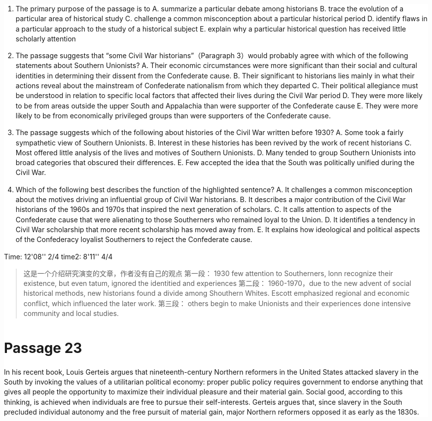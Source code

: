 1.	The primary purpose of the passage is to
A.	summarize a particular debate among historians
B.	trace the evolution of a particular area of historical study
C.	challenge a common misconception about a particular historical period
D.	identify flaws in a particular approach to the study of a historical subject
E.	explain why a particular historical question has received little scholarly attention

2.	The passage suggests that “some Civil War historians”（Paragraph 3）would probably agree with which of the following statements about Southern Unionists?
A.	Their economic circumstances were more significant than their social and cultural identities in determining their dissent from the Confederate cause.
B.	Their significant to historians lies mainly in what their actions reveal about the mainstream of Confederate nationalism from which they departed
C.	Their political allegiance must be understood in relation to specific local factors that affected their lives during the Civil War period
D.	They were more likely to be from areas outside the upper South and Appalachia than were supporter of the Confederate cause
E.	They were more likely to be from economically privileged groups than were supporters of the Confederate cause.

3.	The passage suggests which of the following about histories of the Civil War written before 1930?
A.	Some took a fairly sympathetic view of Southern Unionists.
B.	Interest in these histories has been revived by the work of recent historians
C.	Most offered little analysis of the lives and motives of Southern Unionists.
D.	Many tended to group Southern Unionists into broad categories that obscured their differences.
E.	Few accepted the idea that the South was politically unified during the Civil War.

4.	Which of the following best describes the function of the highlighted sentence?
A.	It challenges a common misconception about the motives driving an influential group of Civil War historians.
B.	It describes a major contribution of the Civil War historians of the 1960s and 1970s that inspired the next generation of scholars.
C.	It calls attention to aspects of the Confederate cause that were alienating to those Southerners who remained loyal to the Union.
D.	It identifies a tendency in Civil War scholarship that more recent scholarship has moved away from.
E.	It explains how ideological and political aspects of the Confederacy loyalist Southerners to reject the Confederate cause.

Time: 12'08'' 2/4
time2: 8'11''  4/4

> 这是一个介绍研究演变的文章，作者没有自己的观点
> 第一段： 1930 few attention to Southerners, lonn recognize their existence, but even tatum, ignored the identitied and experiences
> 第二段： 1960-1970，due to the new advent of social historical methods, new historians found a divide among Shouthern Whites. Escott emphasized regional and economic conflict, which influenced the later work. 
> 第三段： others begin to make Unionists and their experiences done intensive community and local studies.
# Passage 23
In his recent book, Louis Gerteis argues that nineteenth-century Northern reformers in the United States attacked slavery in the South by invoking the values of a utilitarian political economy: proper public policy requires government to endorse anything that gives all people the opportunity to maximize their individual pleasure and their material gain. Social good, according to this thinking, is achieved when individuals are free to pursue their self-interests. Gerteis argues that, since slavery in the South precluded individual autonomy and the free pursuit of material gain, major Northern reformers opposed it as early as the 1830s.

